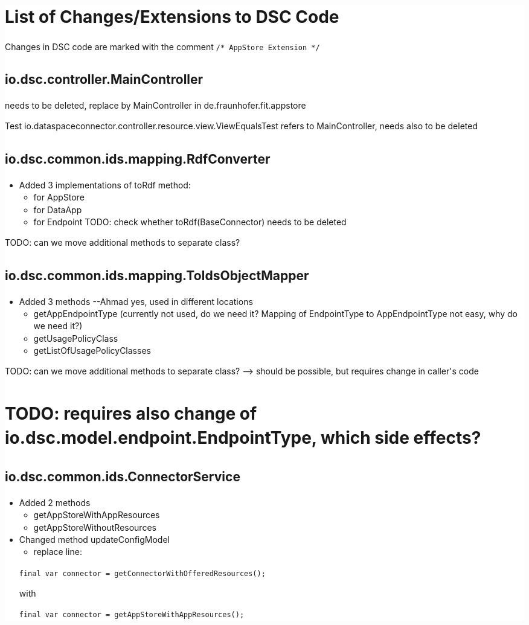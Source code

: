 # List of Changes/Extensions to DSC Code

Changes in DSC code are marked with the comment
`/* AppStore Extension */`

## io.dsc.controller.MainController

needs to be deleted, replace by MainController in de.fraunhofer.fit.appstore

Test io.dataspaceconnector.controller.resource.view.ViewEqualsTest refers to MainController, needs also to be deleted

## io.dsc.common.ids.mapping.RdfConverter

* Added 3 implementations of toRdf method:
  * for AppStore
  * for DataApp
  * for Endpoint
TODO: check whether toRdf(BaseConnector) needs to be deleted

TODO: can we move additional methods to separate class?

## io.dsc.common.ids.mapping.ToIdsObjectMapper

* Added 3 methods
--Ahmad yes, used in different locations
  * getAppEndpointType (currently not used, do we need it? Mapping of EndpointType to AppEndpointType not easy, why do we need it?)
  * getUsagePolicyClass
  * getListOfUsagePolicyClasses

TODO: can we move additional methods to separate class? --> should be possible, but requires change in caller's code

TODO: requires also change of io.dsc.model.endpoint.EndpointType, which side effects?
==============================================

## io.dsc.common.ids.ConnectorService

* Added 2 methods
  * getAppStoreWithAppResources
  * getAppStoreWithoutResources
* Changed method updateConfigModel
  * replace line:
   ```
   final var connector = getConnectorWithOfferedResources();
  ```
    with
  ```
  final var connector = getAppStoreWithAppResources();
  ```
